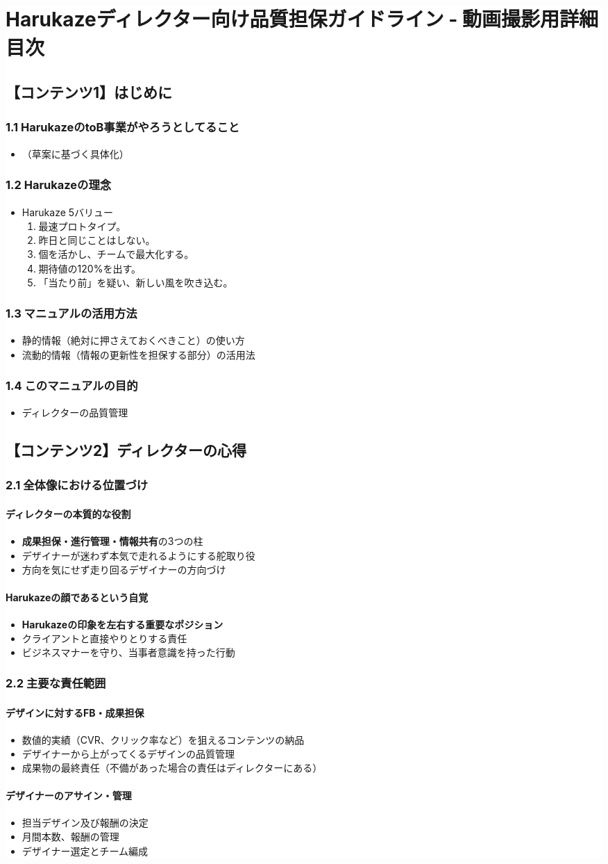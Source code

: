 # Harukazeディレクター向け品質担保ガイドライン - 動画撮影用詳細目次

## 【コンテンツ1】はじめに

### 1.1 HarukazeのtoB事業がやろうとしてること
- （草案に基づく具体化）

### 1.2 Harukazeの理念
- Harukaze 5バリュー
  1. 最速プロトタイプ。
  2. 昨日と同じことはしない。
  3. 個を活かし、チームで最大化する。
  4. 期待値の120%を出す。
  5. 「当たり前」を疑い、新しい風を吹き込む。

### 1.3 マニュアルの活用方法
- 静的情報（絶対に押さえておくべきこと）の使い方
- 流動的情報（情報の更新性を担保する部分）の活用法

### 1.4 このマニュアルの目的
- ディレクターの品質管理

## 【コンテンツ2】ディレクターの心得

### 2.1 全体像における位置づけ
#### ディレクターの本質的な役割
- **成果担保・進行管理・情報共有**の3つの柱
- デザイナーが迷わず本気で走れるようにする舵取り役
- 方向を気にせず走り回るデザイナーの方向づけ

#### Harukazeの顔であるという自覚
- **Harukazeの印象を左右する重要なポジション**
- クライアントと直接やりとりする責任
- ビジネスマナーを守り、当事者意識を持った行動

### 2.2 主要な責任範囲
#### デザインに対するFB・成果担保
- 数値的実績（CVR、クリック率など）を狙えるコンテンツの納品
- デザイナーから上がってくるデザインの品質管理
- 成果物の最終責任（不備があった場合の責任はディレクターにある）

#### デザイナーのアサイン・管理
- 担当デザイン及び報酬の決定
- 月間本数、報酬の管理
- デザイナー選定とチーム編成
